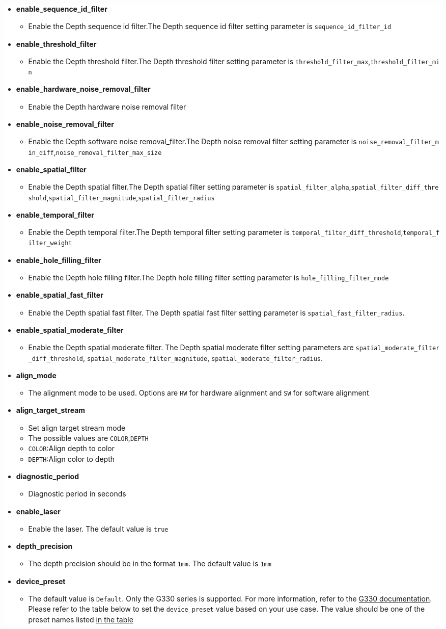 * **enable_sequence_id_filter**
  * Enable the Depth sequence id filter.The Depth sequence id filter setting parameter is `sequence_id_filter_id`

* **enable_threshold_filter**
  * Enable the Depth threshold filter.The Depth threshold filter setting parameter is `threshold_filter_max`,`threshold_filter_min`

* **enable_hardware_noise_removal_filter**
  * Enable the Depth hardware noise removal filter

* **enable_noise_removal_filter**
  * Enable the Depth software noise removal_filter.The Depth noise removal filter setting parameter is `noise_removal_filter_min_diff`,`noise_removal_filter_max_size`

* **enable_spatial_filter**
  * Enable the Depth spatial filter.The Depth spatial filter setting parameter is `spatial_filter_alpha`,`spatial_filter_diff_threshold`,`spatial_filter_magnitude`,`spatial_filter_radius`

* **enable_temporal_filter**
  * Enable the Depth temporal filter.The Depth temporal filter setting parameter is `temporal_filter_diff_threshold`,`temporal_filter_weight`

* **enable_hole_filling_filter**
  * Enable the Depth hole filling filter.The Depth hole filling filter setting parameter is `hole_filling_filter_mode`

* **enable_spatial_fast_filter**
  - Enable the Depth spatial fast filter. The Depth spatial fast filter setting parameter is `spatial_fast_filter_radius`.

* **enable_spatial_moderate_filter**
  - Enable the Depth spatial moderate filter. The Depth spatial moderate filter setting parameters are `spatial_moderate_filter_diff_threshold`, `spatial_moderate_filter_magnitude`, `spatial_moderate_filter_radius`.

* **align_mode**
  * The alignment mode to be used. Options are `HW` for hardware alignment and `SW` for software alignment

* **align_target_stream**
  * Set align target stream mode
  * The possible values are `COLOR`,`DEPTH`
  * `COLOR`:Align depth to color
  * `DEPTH`:Align color to depth

* **diagnostic_period**
  * Diagnostic period in seconds

* **enable_laser**
  * Enable the laser. The default value is `true`

* **depth_precision**
  * The depth precision should be in the format `1mm`. The default value is `1mm`

* **device_preset**
  * The default value is `Default`. Only the G330 series is supported. For more information, refer to the [G330 documentation](https://www.orbbec.com/docs/g330-use-depth-presets/). Please refer to the table below to set the `device_preset` value based on your use case. The value should be one of the preset names listed [in the table](./predefined_presets.md)
